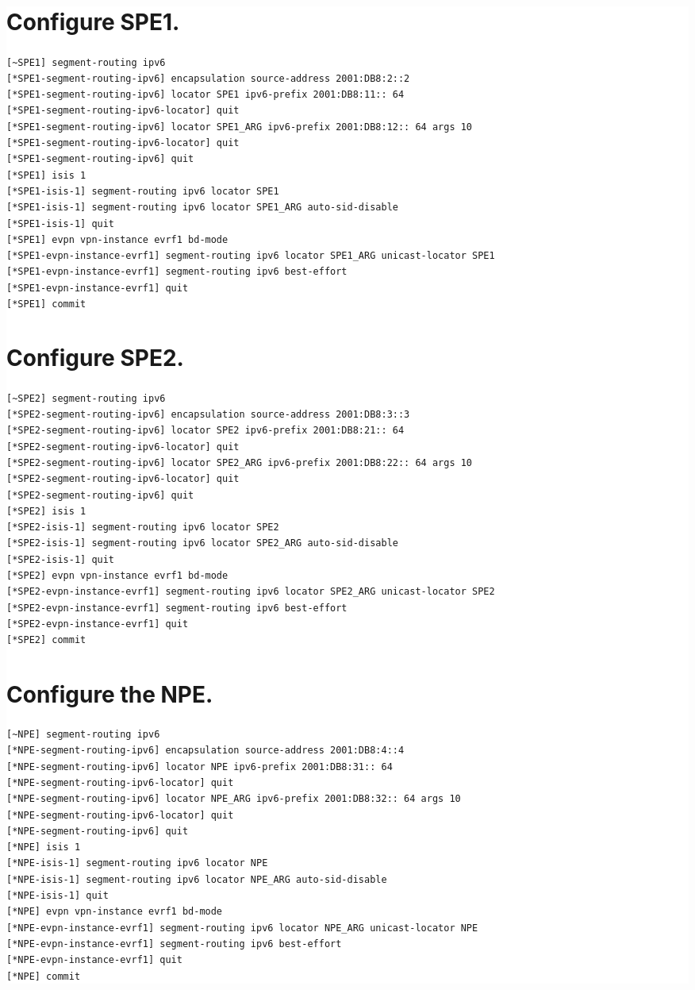    
   
   # Configure SPE1.
   
   ```
   [~SPE1] segment-routing ipv6
   [*SPE1-segment-routing-ipv6] encapsulation source-address 2001:DB8:2::2
   [*SPE1-segment-routing-ipv6] locator SPE1 ipv6-prefix 2001:DB8:11:: 64
   [*SPE1-segment-routing-ipv6-locator] quit
   [*SPE1-segment-routing-ipv6] locator SPE1_ARG ipv6-prefix 2001:DB8:12:: 64 args 10
   [*SPE1-segment-routing-ipv6-locator] quit
   [*SPE1-segment-routing-ipv6] quit
   [*SPE1] isis 1
   [*SPE1-isis-1] segment-routing ipv6 locator SPE1
   [*SPE1-isis-1] segment-routing ipv6 locator SPE1_ARG auto-sid-disable
   [*SPE1-isis-1] quit
   [*SPE1] evpn vpn-instance evrf1 bd-mode
   [*SPE1-evpn-instance-evrf1] segment-routing ipv6 locator SPE1_ARG unicast-locator SPE1
   [*SPE1-evpn-instance-evrf1] segment-routing ipv6 best-effort
   [*SPE1-evpn-instance-evrf1] quit
   [*SPE1] commit
   ```
   
   # Configure SPE2.
   
   ```
   [~SPE2] segment-routing ipv6
   [*SPE2-segment-routing-ipv6] encapsulation source-address 2001:DB8:3::3
   [*SPE2-segment-routing-ipv6] locator SPE2 ipv6-prefix 2001:DB8:21:: 64
   [*SPE2-segment-routing-ipv6-locator] quit
   [*SPE2-segment-routing-ipv6] locator SPE2_ARG ipv6-prefix 2001:DB8:22:: 64 args 10
   [*SPE2-segment-routing-ipv6-locator] quit
   [*SPE2-segment-routing-ipv6] quit
   [*SPE2] isis 1
   [*SPE2-isis-1] segment-routing ipv6 locator SPE2
   [*SPE2-isis-1] segment-routing ipv6 locator SPE2_ARG auto-sid-disable
   [*SPE2-isis-1] quit
   [*SPE2] evpn vpn-instance evrf1 bd-mode
   [*SPE2-evpn-instance-evrf1] segment-routing ipv6 locator SPE2_ARG unicast-locator SPE2
   [*SPE2-evpn-instance-evrf1] segment-routing ipv6 best-effort
   [*SPE2-evpn-instance-evrf1] quit
   [*SPE2] commit
   ```
   
   # Configure the NPE.
   
   ```
   [~NPE] segment-routing ipv6
   [*NPE-segment-routing-ipv6] encapsulation source-address 2001:DB8:4::4
   [*NPE-segment-routing-ipv6] locator NPE ipv6-prefix 2001:DB8:31:: 64
   [*NPE-segment-routing-ipv6-locator] quit
   [*NPE-segment-routing-ipv6] locator NPE_ARG ipv6-prefix 2001:DB8:32:: 64 args 10
   [*NPE-segment-routing-ipv6-locator] quit
   [*NPE-segment-routing-ipv6] quit
   [*NPE] isis 1
   [*NPE-isis-1] segment-routing ipv6 locator NPE
   [*NPE-isis-1] segment-routing ipv6 locator NPE_ARG auto-sid-disable
   [*NPE-isis-1] quit
   [*NPE] evpn vpn-instance evrf1 bd-mode
   [*NPE-evpn-instance-evrf1] segment-routing ipv6 locator NPE_ARG unicast-locator NPE
   [*NPE-evpn-instance-evrf1] segment-routing ipv6 best-effort
   [*NPE-evpn-instance-evrf1] quit
   [*NPE] commit
   ```